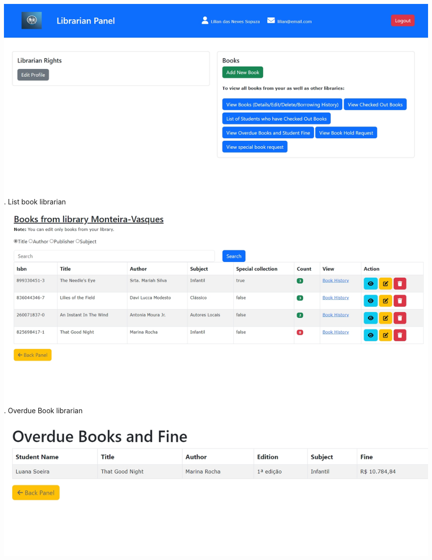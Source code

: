 <img src="public/images/painel librarian.jpeg" alt="painel librarian">

. List book librarian
<img src="public/images/list book librarian.jpeg" alt="list book librarian">

. Overdue Book librarian
<img src="public/images/overdue book librarian.jpeg" alt="overdue book librarian">
